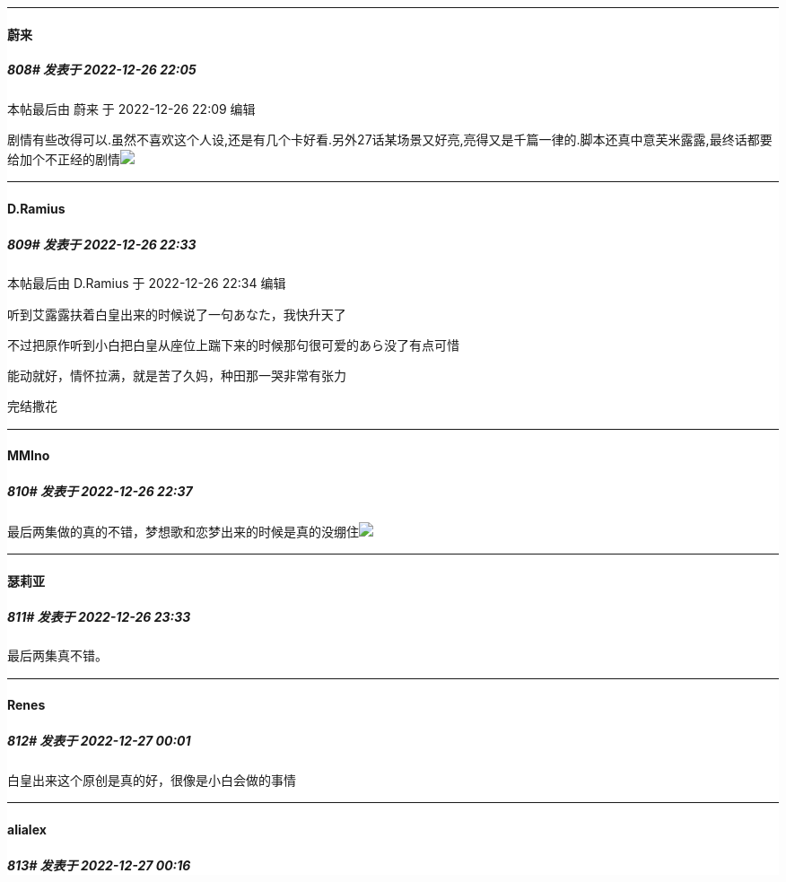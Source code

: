 

*****

####  蔚来  
##### 808#       发表于 2022-12-26 22:05

 本帖最后由 蔚来 于 2022-12-26 22:09 编辑 

剧情有些改得可以.虽然不喜欢这个人设,还是有几个卡好看.另外27话某场景又好亮,亮得又是千篇一律的.脚本还真中意芙米露露,最终话都要给加个不正经的剧情<img src="https://static.saraba1st.com/image/smiley/face2017/003.png" referrerpolicy="no-referrer">



*****

####  D.Ramius  
##### 809#       发表于 2022-12-26 22:33

 本帖最后由 D.Ramius 于 2022-12-26 22:34 编辑 

听到艾露露扶着白皇出来的时候说了一句あなた，我快升天了

不过把原作听到小白把白皇从座位上踹下来的时候那句很可爱的あら没了有点可惜

能动就好，情怀拉满，就是苦了久妈，种田那一哭非常有张力

完结撒花

*****

####  MMIno  
##### 810#       发表于 2022-12-26 22:37

最后两集做的真的不错，梦想歌和恋梦出来的时候是真的没绷住<img src="https://static.saraba1st.com/image/smiley/face2017/139.png" referrerpolicy="no-referrer">



*****

####  瑟莉亚  
##### 811#       发表于 2022-12-26 23:33

最后两集真不错。



*****

####  Renes  
##### 812#       发表于 2022-12-27 00:01

白皇出来这个原创是真的好，很像是小白会做的事情



*****

####  alialex  
##### 813#       发表于 2022-12-27 00:16
